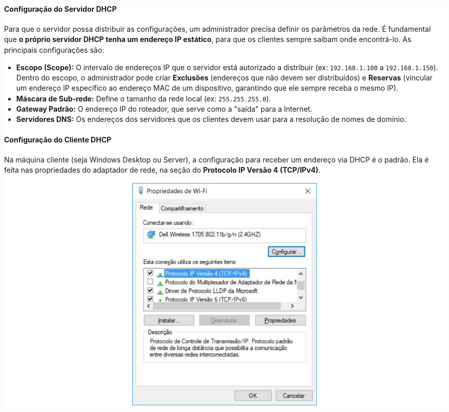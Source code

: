#### Configuração do Servidor DHCP

Para que o servidor possa distribuir as configurações, um administrador precisa definir os parâmetros da rede. É fundamental que **o próprio servidor DHCP tenha um endereço IP estático**, para que os clientes sempre saibam onde encontrá-lo. As principais configurações são:

- **Escopo (Scope):** O intervalo de endereços IP que o servidor está autorizado a distribuir (ex: `192.168.1.100` a `192.168.1.150`). Dentro do escopo, o administrador pode criar **Exclusões** (endereços que não devem ser distribuídos) e **Reservas** (vincular um endereço IP específico ao endereço MAC de um dispositivo, garantindo que ele sempre receba o mesmo IP).
- **Máscara de Sub-rede:** Define o tamanho da rede local (ex: `255.255.255.0`).
- **Gateway Padrão:** O endereço IP do roteador, que serve como a "saída" para a Internet.
- **Servidores DNS:** Os endereços dos servidores que os clientes devem usar para a resolução de nomes de domínio.

#### Configuração do Cliente DHCP

Na máquina cliente (seja Windows Desktop ou Server), a configuração para receber um endereço via DHCP é o padrão. Ela é feita nas propriedades do adaptador de rede, na seção do **Protocolo IP Versão 4 (TCP/IPv4)**.

<div align="center">
<img width="360px" src="./img/08-propriedades-de-wifi.png">
</div>

